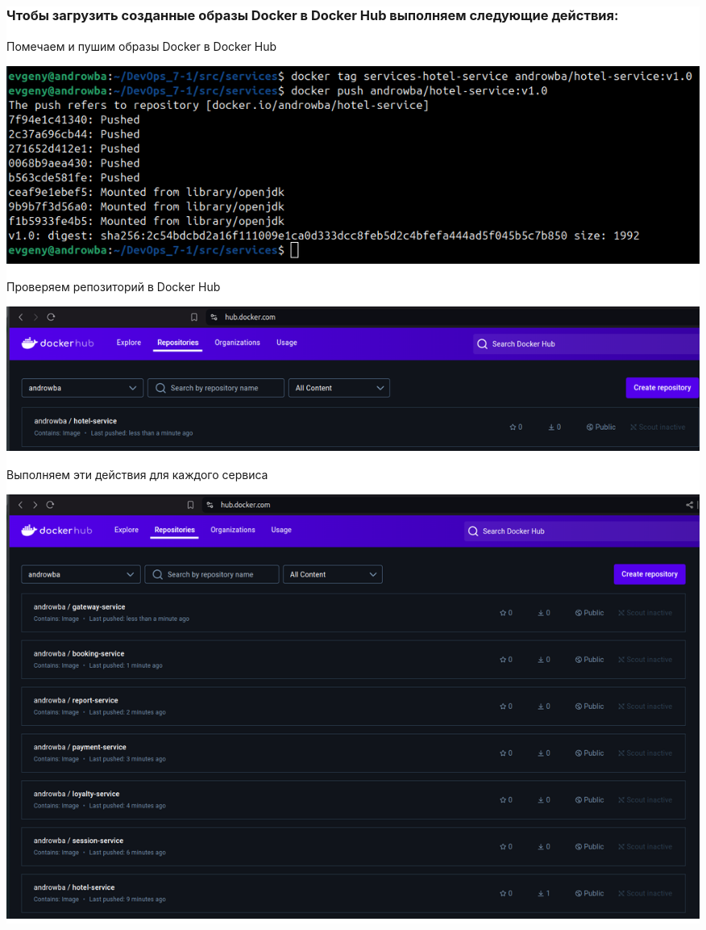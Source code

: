 ### Чтобы загрузить созданные образы Docker в Docker Hub выполняем следующие действия:
   Помечаем и пушим образы Docker в Docker Hub

![Docker Tag Push](./screenshots/docker_tag_push.png)

Проверяем репозиторий в Docker Hub

![Docker Hub](./screenshots/docker_hub.png)

Выполняем эти действия для каждого сервиса

![Docker Hub All](./screenshots/docker_hub_all.png)

